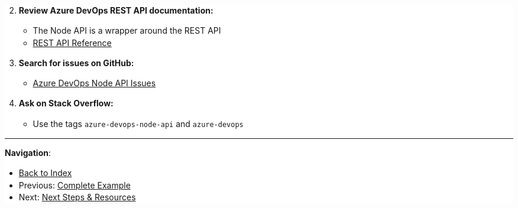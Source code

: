 2. **Review Azure DevOps REST API documentation:**
   - The Node API is a wrapper around the REST API
   - [REST API Reference](https://docs.microsoft.com/en-us/rest/api/azure/devops/?view=azure-devops-rest-6.0)

3. **Search for issues on GitHub:**
   - [Azure DevOps Node API Issues](https://github.com/Microsoft/azure-devops-node-api/issues)

4. **Ask on Stack Overflow:**
   - Use the tags `azure-devops-node-api` and `azure-devops`

---

**Navigation**:
- [Back to Index](../index.md)
- Previous: [Complete Example](./06-complete-example.md)
- Next: [Next Steps & Resources](./08-next-steps-resources.md) 
